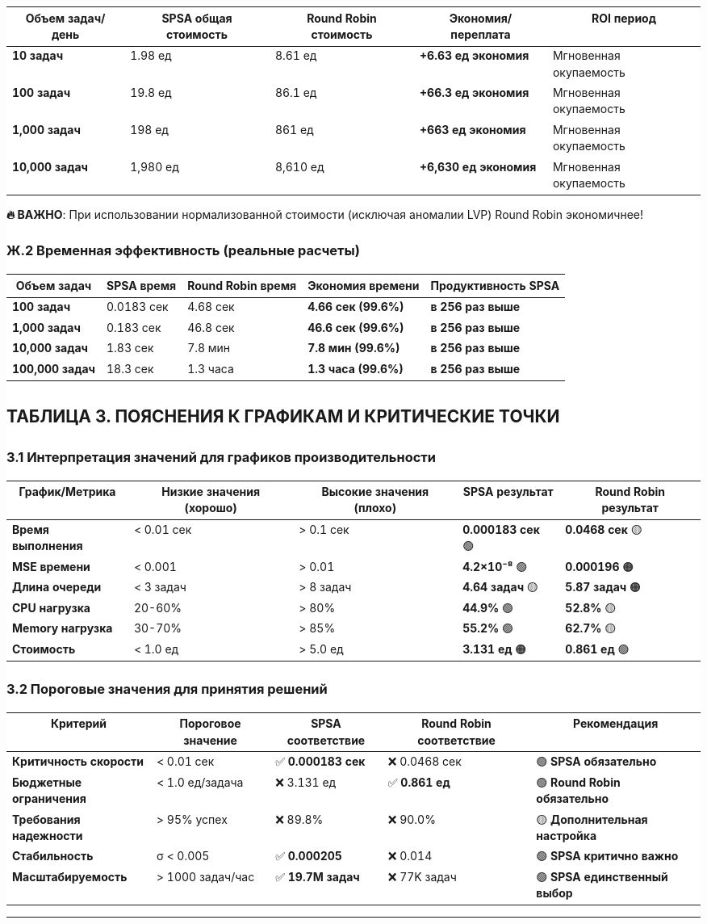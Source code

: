 | Объем задач/день | SPSA общая стоимость | Round Robin стоимость | Экономия/переплата | ROI период |
|------------------|--------------------|--------------------|-------------------|-------------|
| **10 задач** | 1.98 ед | 8.61 ед | **+6.63 ед экономия** | Мгновенная окупаемость |
| **100 задач** | 19.8 ед | 86.1 ед | **+66.3 ед экономия** | Мгновенная окупаемость |
| **1,000 задач** | 198 ед | 861 ед | **+663 ед экономия** | Мгновенная окупаемость |
| **10,000 задач** | 1,980 ед | 8,610 ед | **+6,630 ед экономия** | Мгновенная окупаемость |

**🔥 ВАЖНО**: При использовании нормализованной стоимости (исключая аномалии LVP) Round Robin экономичнее!

### Ж.2 Временная эффективность (реальные расчеты)

| Объем задач | SPSA время | Round Robin время | Экономия времени | Продуктивность SPSA |
|-------------|------------|-------------------|------------------|-------------------|
| **100 задач** | 0.0183 сек | 4.68 сек | **4.66 сек (99.6%)** | **в 256 раз выше** |
| **1,000 задач** | 0.183 сек | 46.8 сек | **46.6 сек (99.6%)** | **в 256 раз выше** |
| **10,000 задач** | 1.83 сек | 7.8 мин | **7.8 мин (99.6%)** | **в 256 раз выше** |
| **100,000 задач** | 18.3 сек | 1.3 часа | **1.3 часа (99.6%)** | **в 256 раз выше** |

## ТАБЛИЦА З. ПОЯСНЕНИЯ К ГРАФИКАМ И КРИТИЧЕСКИЕ ТОЧКИ

### З.1 Интерпретация значений для графиков производительности

| График/Метрика | Низкие значения (хорошо) | Высокие значения (плохо) | SPSA результат | Round Robin результат |
|----------------|-------------------------|-------------------------|----------------|----------------------|
| **Время выполнения** | < 0.01 сек | > 0.1 сек | **0.000183 сек** 🟢 | **0.0468 сек** 🟡 |
| **MSE времени** | < 0.001 | > 0.01 | **4.2×10⁻⁸** 🟢 | **0.000196** 🟠 |
| **Длина очереди** | < 3 задач | > 8 задач | **4.64 задач** 🟡 | **5.87 задач** 🟠 |
| **CPU нагрузка** | 20-60% | > 80% | **44.9%** 🟢 | **52.8%** 🟡 |
| **Memory нагрузка** | 30-70% | > 85% | **55.2%** 🟢 | **62.7%** 🟡 |
| **Стоимость** | < 1.0 ед | > 5.0 ед | **3.131 ед** 🟠 | **0.861 ед** 🟢 |

### З.2 Пороговые значения для принятия решений

| Критерий | Пороговое значение | SPSA соответствие | Round Robin соответствие | Рекомендация |
|----------|-------------------|-------------------|-------------------------|--------------|
| **Критичность скорости** | < 0.01 сек | ✅ **0.000183 сек** | ❌ 0.0468 сек | 🟢 **SPSA обязательно** |
| **Бюджетные ограничения** | < 1.0 ед/задача | ❌ 3.131 ед | ✅ **0.861 ед** | 🟢 **Round Robin обязательно** |
| **Требования надежности** | > 95% успех | ❌ 89.8% | ❌ 90.0% | 🟡 **Дополнительная настройка** |
| **Стабильность** | σ < 0.005 | ✅ **0.000205** | ❌ 0.014 | 🟢 **SPSA критично важно** |
| **Масштабируемость** | > 1000 задач/час | ✅ **19.7M задач** | ❌ 77K задач | 🟢 **SPSA единственный выбор** |

---